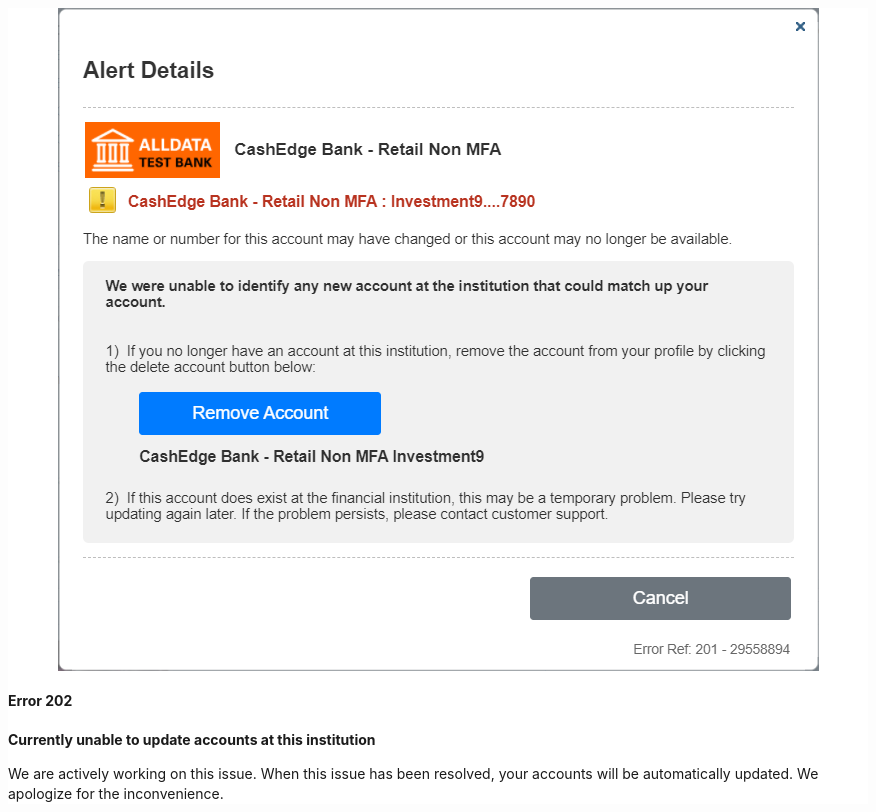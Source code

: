 <img style="display:block;margin:0 auto;" src="https://raw.githubusercontent.com/Fiserv/alldata/develop/assets/images/next-gen-widgets-integration-guide/next-gen-widgets-integration-guide-100.png"/>

#### Error 202

**Currently unable to update accounts at this institution**

We are actively working on this issue. When this issue has been resolved, your accounts will be automatically updated. We apologize for the inconvenience.
